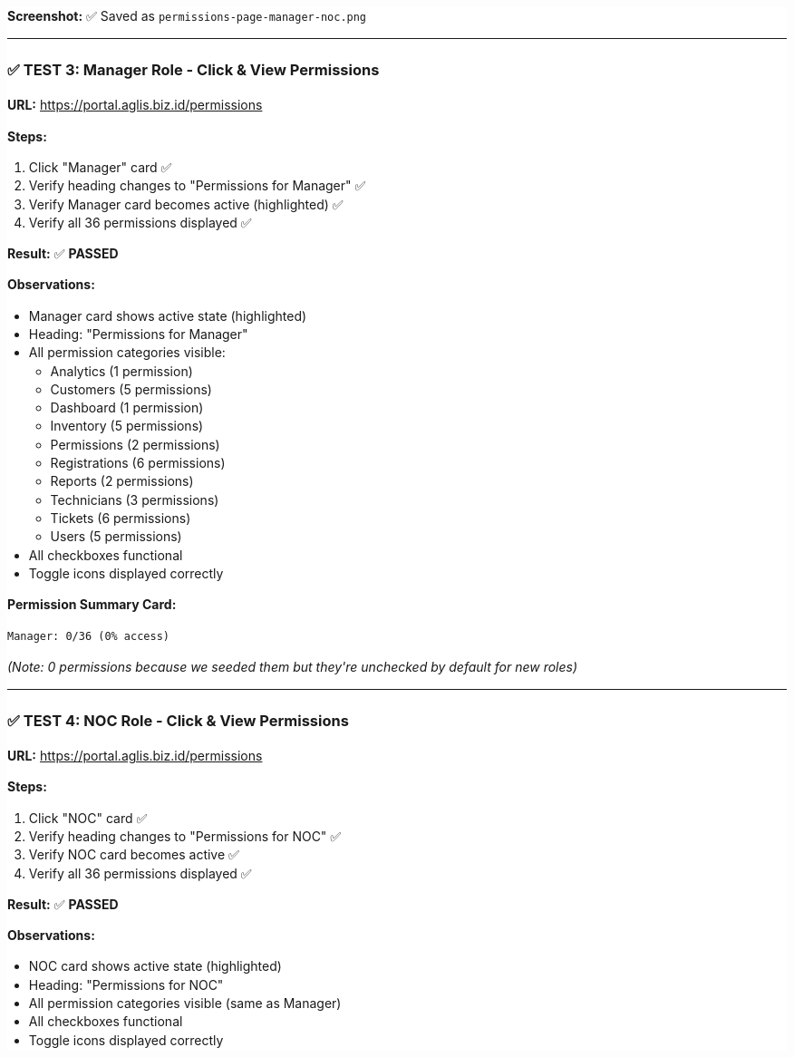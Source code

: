**Screenshot:** ✅ Saved as `permissions-page-manager-noc.png`

---

### ✅ TEST 3: Manager Role - Click & View Permissions
**URL:** https://portal.aglis.biz.id/permissions

**Steps:**
1. Click "Manager" card ✅
2. Verify heading changes to "Permissions for Manager" ✅
3. Verify Manager card becomes active (highlighted) ✅
4. Verify all 36 permissions displayed ✅

**Result:** ✅ **PASSED**

**Observations:**
- Manager card shows active state (highlighted)
- Heading: "Permissions for Manager"
- All permission categories visible:
  - Analytics (1 permission)
  - Customers (5 permissions)
  - Dashboard (1 permission)
  - Inventory (5 permissions)
  - Permissions (2 permissions)
  - Registrations (6 permissions)
  - Reports (2 permissions)
  - Technicians (3 permissions)
  - Tickets (6 permissions)
  - Users (5 permissions)
- All checkboxes functional
- Toggle icons displayed correctly

**Permission Summary Card:**
```
Manager: 0/36 (0% access)
```
*(Note: 0 permissions because we seeded them but they're unchecked by default for new roles)*

---

### ✅ TEST 4: NOC Role - Click & View Permissions
**URL:** https://portal.aglis.biz.id/permissions

**Steps:**
1. Click "NOC" card ✅
2. Verify heading changes to "Permissions for NOC" ✅
3. Verify NOC card becomes active ✅
4. Verify all 36 permissions displayed ✅

**Result:** ✅ **PASSED**

**Observations:**
- NOC card shows active state (highlighted)
- Heading: "Permissions for NOC"
- All permission categories visible (same as Manager)
- All checkboxes functional
- Toggle icons displayed correctly
